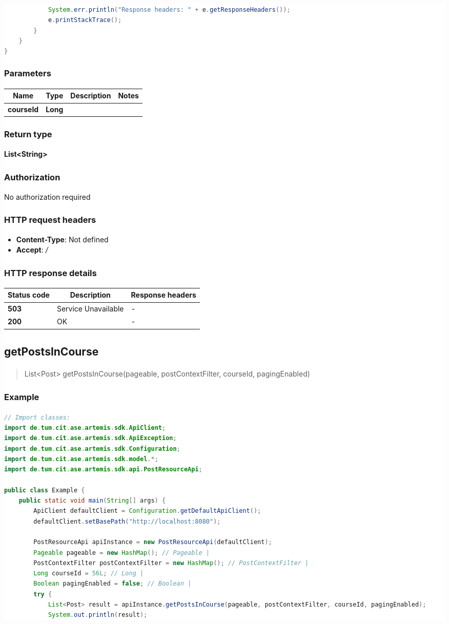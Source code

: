 ```java
            System.err.println("Response headers: " + e.getResponseHeaders());
            e.printStackTrace();
        }
    }
}
```

### Parameters


| Name | Type | Description  | Notes |
|------------- | ------------- | ------------- | -------------|
| **courseId** | **Long**|  | |

### Return type

**List&lt;String&gt;**

### Authorization

No authorization required

### HTTP request headers

- **Content-Type**: Not defined
- **Accept**: */*

### HTTP response details
| Status code | Description | Response headers |
|-------------|-------------|------------------|
| **503** | Service Unavailable |  -  |
| **200** | OK |  -  |


## getPostsInCourse

> List&lt;Post&gt; getPostsInCourse(pageable, postContextFilter, courseId, pagingEnabled)



### Example

```java
// Import classes:
import de.tum.cit.ase.artemis.sdk.ApiClient;
import de.tum.cit.ase.artemis.sdk.ApiException;
import de.tum.cit.ase.artemis.sdk.Configuration;
import de.tum.cit.ase.artemis.sdk.model.*;
import de.tum.cit.ase.artemis.sdk.api.PostResourceApi;

public class Example {
    public static void main(String[] args) {
        ApiClient defaultClient = Configuration.getDefaultApiClient();
        defaultClient.setBasePath("http://localhost:8080");

        PostResourceApi apiInstance = new PostResourceApi(defaultClient);
        Pageable pageable = new HashMap(); // Pageable | 
        PostContextFilter postContextFilter = new HashMap(); // PostContextFilter | 
        Long courseId = 56L; // Long | 
        Boolean pagingEnabled = false; // Boolean | 
        try {
            List<Post> result = apiInstance.getPostsInCourse(pageable, postContextFilter, courseId, pagingEnabled);
            System.out.println(result);
```
